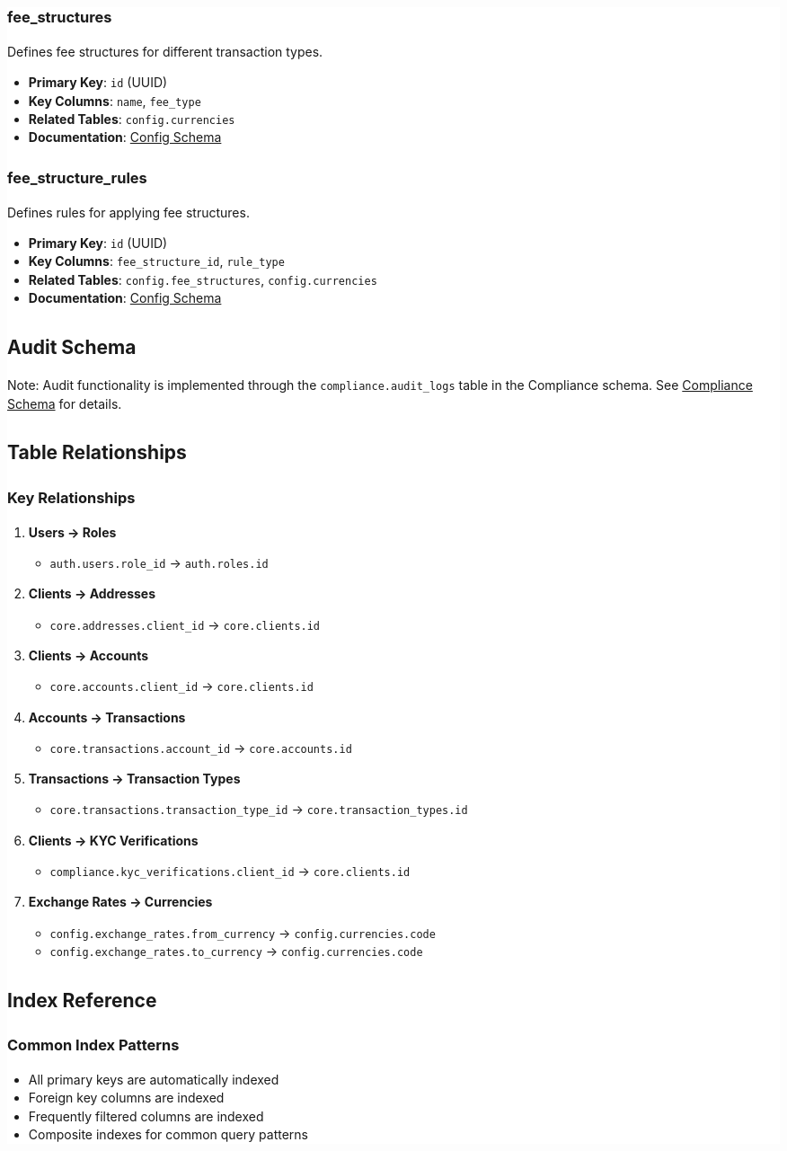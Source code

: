 ### fee_structures
Defines fee structures for different transaction types.
- **Primary Key**: `id` (UUID)
- **Key Columns**: `name`, `fee_type`
- **Related Tables**: `config.currencies`
- **Documentation**: [Config Schema](./031.6-CONFIG-SCHEMA.md#fee_structures)

### fee_structure_rules
Defines rules for applying fee structures.
- **Primary Key**: `id` (UUID)
- **Key Columns**: `fee_structure_id`, `rule_type`
- **Related Tables**: `config.fee_structures`, `config.currencies`
- **Documentation**: [Config Schema](./031.6-CONFIG-SCHEMA.md#fee_structure_rules)

## Audit Schema

Note: Audit functionality is implemented through the `compliance.audit_logs` table in the Compliance schema. See [Compliance Schema](./031.5-COMPLIANCE-SCHEMA.md#audit_logs) for details.

## Table Relationships

### Key Relationships
1. **Users → Roles**
   - `auth.users.role_id` → `auth.roles.id`

2. **Clients → Addresses**
   - `core.addresses.client_id` → `core.clients.id`

3. **Clients → Accounts**
   - `core.accounts.client_id` → `core.clients.id`

4. **Accounts → Transactions**
   - `core.transactions.account_id` → `core.accounts.id`

5. **Transactions → Transaction Types**
   - `core.transactions.transaction_type_id` → `core.transaction_types.id`

6. **Clients → KYC Verifications**
   - `compliance.kyc_verifications.client_id` → `core.clients.id`

7. **Exchange Rates → Currencies**
   - `config.exchange_rates.from_currency` → `config.currencies.code`
   - `config.exchange_rates.to_currency` → `config.currencies.code`

## Index Reference

### Common Index Patterns
- All primary keys are automatically indexed
- Foreign key columns are indexed
- Frequently filtered columns are indexed
- Composite indexes for common query patterns

